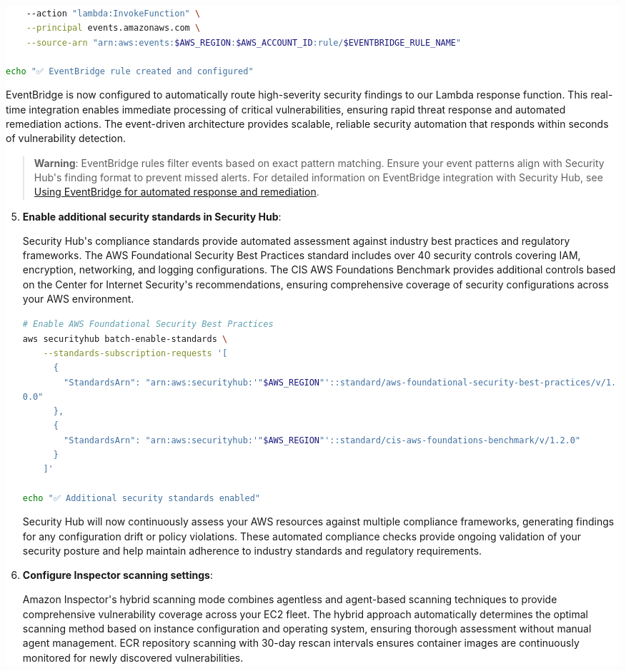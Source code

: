    ```bash
       --action "lambda:InvokeFunction" \
       --principal events.amazonaws.com \
       --source-arn "arn:aws:events:$AWS_REGION:$AWS_ACCOUNT_ID:rule/$EVENTBRIDGE_RULE_NAME"
   
   echo "✅ EventBridge rule created and configured"
   ```

   EventBridge is now configured to automatically route high-severity security findings to our Lambda response function. This real-time integration enables immediate processing of critical vulnerabilities, ensuring rapid threat response and automated remediation actions. The event-driven architecture provides scalable, reliable security automation that responds within seconds of vulnerability detection.

   > **Warning**: EventBridge rules filter events based on exact pattern matching. Ensure your event patterns align with Security Hub's finding format to prevent missed alerts. For detailed information on EventBridge integration with Security Hub, see [Using EventBridge for automated response and remediation](https://docs.aws.amazon.com/securityhub/latest/userguide/securityhub-cloudwatch-events.html).

5. **Enable additional security standards in Security Hub**:

   Security Hub's compliance standards provide automated assessment against industry best practices and regulatory frameworks. The AWS Foundational Security Best Practices standard includes over 40 security controls covering IAM, encryption, networking, and logging configurations. The CIS AWS Foundations Benchmark provides additional controls based on the Center for Internet Security's recommendations, ensuring comprehensive coverage of security configurations across your AWS environment.

   ```bash
   # Enable AWS Foundational Security Best Practices
   aws securityhub batch-enable-standards \
       --standards-subscription-requests '[
         {
           "StandardsArn": "arn:aws:securityhub:'"$AWS_REGION"'::standard/aws-foundational-security-best-practices/v/1.0.0"
         },
         {
           "StandardsArn": "arn:aws:securityhub:'"$AWS_REGION"'::standard/cis-aws-foundations-benchmark/v/1.2.0"
         }
       ]'
   
   echo "✅ Additional security standards enabled"
   ```

   Security Hub will now continuously assess your AWS resources against multiple compliance frameworks, generating findings for any configuration drift or policy violations. These automated compliance checks provide ongoing validation of your security posture and help maintain adherence to industry standards and regulatory requirements.

6. **Configure Inspector scanning settings**:

   Amazon Inspector's hybrid scanning mode combines agentless and agent-based scanning techniques to provide comprehensive vulnerability coverage across your EC2 fleet. The hybrid approach automatically determines the optimal scanning method based on instance configuration and operating system, ensuring thorough assessment without manual agent management. ECR repository scanning with 30-day rescan intervals ensures container images are continuously monitored for newly discovered vulnerabilities.
